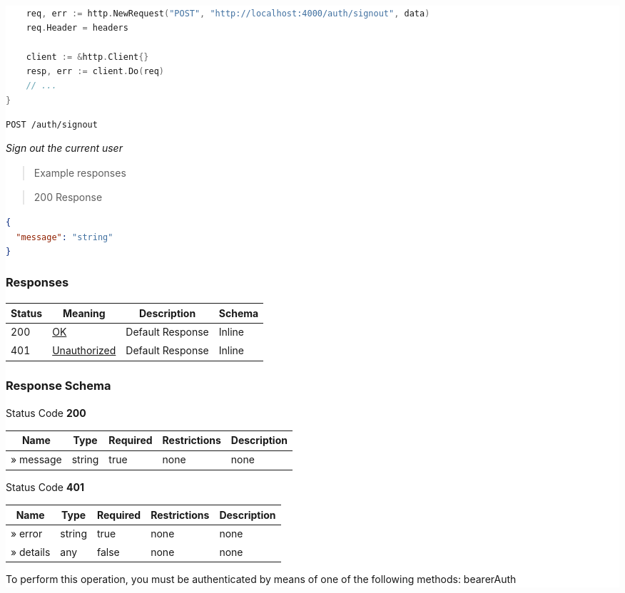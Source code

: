 ```go
    req, err := http.NewRequest("POST", "http://localhost:4000/auth/signout", data)
    req.Header = headers

    client := &http.Client{}
    resp, err := client.Do(req)
    // ...
}

```

`POST /auth/signout`

*Sign out the current user*

> Example responses

> 200 Response

```json
{
  "message": "string"
}
```

<h3 id="post__auth_signout-responses">Responses</h3>

|Status|Meaning|Description|Schema|
|---|---|---|---|
|200|[OK](https://tools.ietf.org/html/rfc7231#section-6.3.1)|Default Response|Inline|
|401|[Unauthorized](https://tools.ietf.org/html/rfc7235#section-3.1)|Default Response|Inline|

<h3 id="post__auth_signout-responseschema">Response Schema</h3>

Status Code **200**

|Name|Type|Required|Restrictions|Description|
|---|---|---|---|---|
|» message|string|true|none|none|

Status Code **401**

|Name|Type|Required|Restrictions|Description|
|---|---|---|---|---|
|» error|string|true|none|none|
|» details|any|false|none|none|

<aside class="warning">
To perform this operation, you must be authenticated by means of one of the following methods:
bearerAuth
</aside>


